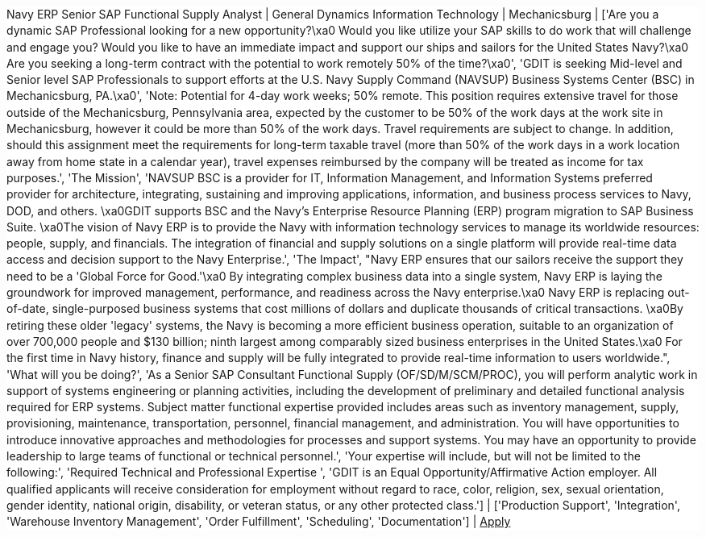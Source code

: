 Navy ERP Senior SAP Functional Supply Analyst | General Dynamics Information Technology | Mechanicsburg | ['Are you a dynamic SAP Professional looking for a new opportunity?\xa0 Would you like utilize your SAP skills to do work that will challenge and engage you? Would you like to have an immediate impact and support our ships and sailors for the United States Navy?\xa0 Are you seeking a long-term contract with the potential to work remotely 50% of the time?\xa0', 'GDIT is seeking Mid-level and Senior level SAP Professionals to support efforts at the U.S. Navy Supply Command (NAVSUP) Business Systems Center (BSC) in Mechanicsburg, PA.\xa0', 'Note: Potential for 4-day work weeks; 50% remote. This position requires extensive travel for those outside of the Mechanicsburg, Pennsylvania area, expected by the customer to be 50% of the work days at the work site in Mechanicsburg, however it could be more than 50% of the work days. Travel requirements are subject to change. In addition, should this assignment meet the requirements for long-term taxable travel (more than 50% of the work days in a work location away from home state in a calendar year), travel expenses reimbursed by the company will be treated as income for tax purposes.', 'The Mission', 'NAVSUP BSC is a provider for IT, Information Management, and Information Systems preferred provider for architecture, integrating, sustaining and improving applications, information, and business process services to Navy, DOD, and others. \xa0GDIT supports BSC and the Navy’s Enterprise Resource Planning (ERP) program migration to SAP Business Suite. \xa0The vision of Navy ERP is to provide the Navy with information technology services to manage its worldwide resources: people, supply, and financials. The integration of financial and supply solutions on a single platform will provide real-time data access and decision support to the Navy Enterprise.', 'The Impact', "Navy ERP ensures that our sailors receive the support they need to be a 'Global Force for Good.'\xa0 By integrating complex business data into a single system, Navy ERP is laying the groundwork for improved management, performance, and readiness across the Navy enterprise.\xa0 Navy ERP is replacing out-of-date, single-purposed business systems that cost millions of dollars and duplicate thousands of critical transactions. \xa0By retiring these older 'legacy' systems, the Navy is becoming a more efficient business operation, suitable to an organization of over 700,000 people and $130 billion; ninth largest among comparably sized business enterprises in the United States.\xa0 For the first time in Navy history, finance and supply will be fully integrated to provide real-time information to users worldwide.", 'What will you be doing?', 'As a Senior SAP Consultant Functional Supply (OF/SD/M/SCM/PROC), you will perform analytic work in support of systems engineering or planning activities, including the development of preliminary and detailed functional analysis required for ERP systems. Subject matter functional expertise provided includes areas such as inventory management, supply, provisioning, maintenance, transportation, personnel, financial management, and administration. You will have opportunities to introduce innovative approaches and methodologies for processes and support systems. You may have an opportunity to provide leadership to large teams of functional or technical personnel.', 'Your expertise will include, but will not be limited to the following:', 'Required Technical and Professional Expertise ', 'GDIT is an Equal Opportunity/Affirmative Action employer. All qualified applicants will receive consideration for employment without regard to race, color, religion, sex, sexual orientation, gender identity, national origin, disability, or veteran status, or any other protected class.'] | ['Production Support', 'Integration', 'Warehouse Inventory Management', 'Order Fulfillment', 'Scheduling', 'Documentation'] | [Apply](https://www.careerbuilder.com/job/J3N3GK6YXK2876F333S)